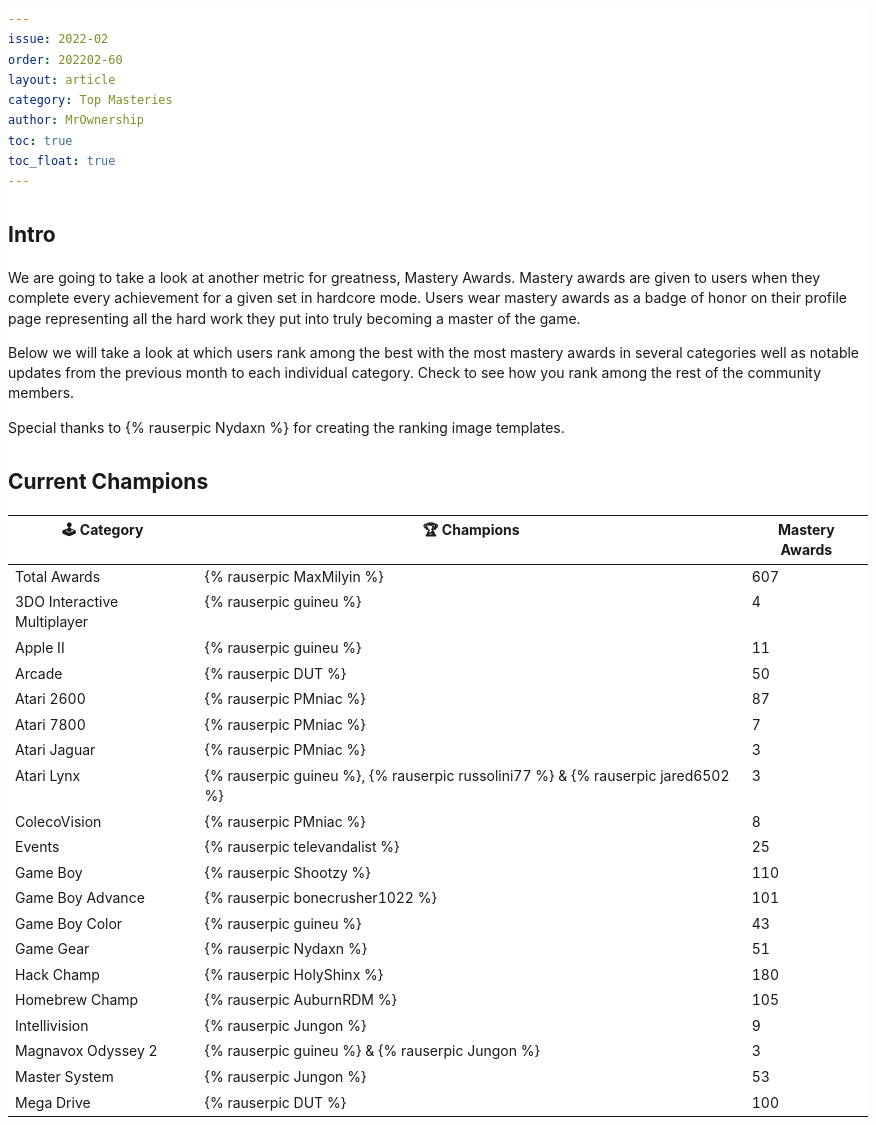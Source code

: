 ```yaml
---
issue: 2022-02
order: 202202-60
layout: article
category: Top Masteries
author: MrOwnership
toc: true
toc_float: true
---
```


## Intro

We are going to take a look at another metric for greatness, Mastery Awards. Mastery awards are given to users when they complete every achievement for a given set in hardcore mode. Users wear mastery awards as a badge of honor on their profile page representing all the hard work they put into truly becoming a master of the game.

Below we will take a look at which users rank among the best with the most mastery awards in several categories well as notable updates from the previous month to each individual category. Check to see how you rank among the rest of the community members.

Special thanks to {% rauserpic Nydaxn %} for creating the ranking image templates.

## Current Champions

| :joystick: Category         | :trophy: Champions                                                               | Mastery Awards |
| --------------------------- | -------------------------------------------------------------------------------- | -------------- |
| Total Awards                | {% rauserpic MaxMilyin %}                                                        | 607            |
| 3DO Interactive Multiplayer | {% rauserpic guineu %}                                                           | 4              |
| Apple II                    | {% rauserpic guineu %}                                                           | 11             |
| Arcade                      | {% rauserpic DUT %}                                                              | 50             |
| Atari 2600                  | {% rauserpic PMniac %}                                                           | 87             |
| Atari 7800                  | {% rauserpic PMniac %}                                                           | 7              |
| Atari Jaguar                | {% rauserpic PMniac %}                                                           | 3              |
| Atari Lynx                  | {% rauserpic guineu %}, {% rauserpic russolini77 %} & {% rauserpic jared6502 %}  | 3              |
| ColecoVision                | {% rauserpic PMniac %}                                                           | 8              |
| Events                      | {% rauserpic televandalist %}                                                    | 25             |
| Game Boy                    | {% rauserpic Shootzy %}                                                          | 110            |
| Game Boy Advance            | {% rauserpic bonecrusher1022 %}                                                  | 101            |
| Game Boy Color              | {% rauserpic guineu %}                                                           | 43             |
| Game Gear                   | {% rauserpic Nydaxn %}                                                           | 51             |
| Hack Champ                  | {% rauserpic HolyShinx %}                                                        | 180            |
| Homebrew Champ              | {% rauserpic AuburnRDM %}                                                        | 105            |
| Intellivision               | {% rauserpic Jungon %}                                                           | 9              |
| Magnavox Odyssey 2          | {% rauserpic guineu %} & {% rauserpic Jungon %}                                  | 3              |
| Master System               | {% rauserpic Jungon %}                                                           | 53             |
| Mega Drive                  | {% rauserpic DUT %}                                                              | 100            |